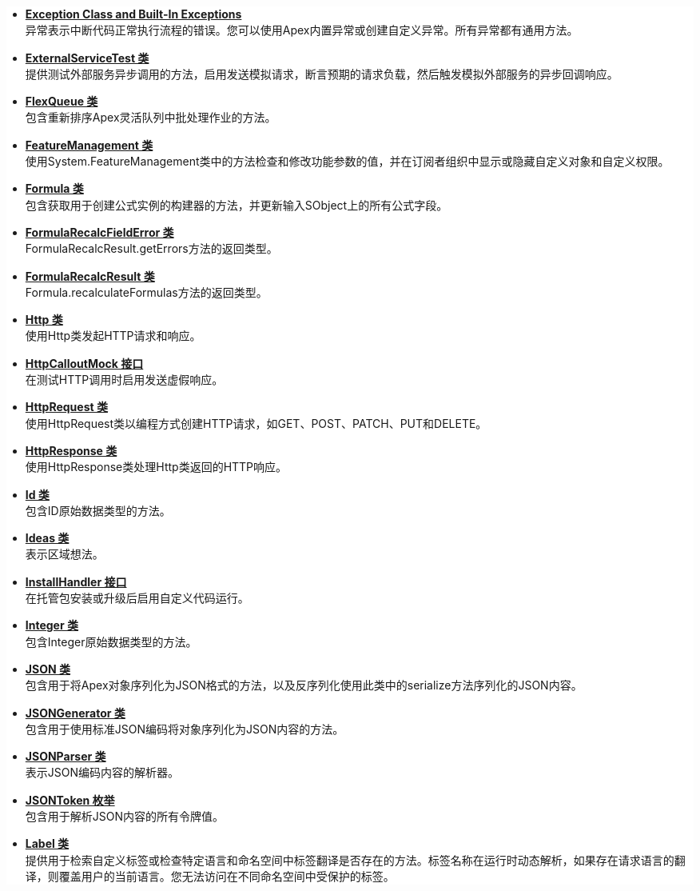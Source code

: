 - [**Exception Class and Built-In Exceptions**]()  
异常表示中断代码正常执行流程的错误。您可以使用Apex内置异常或创建自定义异常。所有异常都有通用方法。

- [**ExternalServiceTest 类**]()  
提供测试外部服务异步调用的方法，启用发送模拟请求，断言预期的请求负载，然后触发模拟外部服务的异步回调响应。

- [**FlexQueue 类**]()  
包含重新排序Apex灵活队列中批处理作业的方法。

- [**FeatureManagement 类**]()  
使用System.FeatureManagement类中的方法检查和修改功能参数的值，并在订阅者组织中显示或隐藏自定义对象和自定义权限。

- [**Formula 类**]()  
包含获取用于创建公式实例的构建器的方法，并更新输入SObject上的所有公式字段。

- [**FormulaRecalcFieldError 类**]()  
FormulaRecalcResult.getErrors方法的返回类型。

- [**FormulaRecalcResult 类**]()  
Formula.recalculateFormulas方法的返回类型。

- [**Http 类**]()  
使用Http类发起HTTP请求和响应。

- [**HttpCalloutMock 接口**]()  
在测试HTTP调用时启用发送虚假响应。

- [**HttpRequest 类**]()  
使用HttpRequest类以编程方式创建HTTP请求，如GET、POST、PATCH、PUT和DELETE。

- [**HttpResponse 类**]()  
使用HttpResponse类处理Http类返回的HTTP响应。

- [**Id 类**]()  
包含ID原始数据类型的方法。

- [**Ideas 类**]()  
表示区域想法。

- [**InstallHandler 接口**]()  
在托管包安装或升级后启用自定义代码运行。

- [**Integer 类**]()  
包含Integer原始数据类型的方法。

- [**JSON 类**]()  
包含用于将Apex对象序列化为JSON格式的方法，以及反序列化使用此类中的serialize方法序列化的JSON内容。

- [**JSONGenerator 类**]()  
包含用于使用标准JSON编码将对象序列化为JSON内容的方法。

- [**JSONParser 类**]()  
表示JSON编码内容的解析器。

- [**JSONToken 枚举**]()  
包含用于解析JSON内容的所有令牌值。

- [**Label 类**]()  
提供用于检索自定义标签或检查特定语言和命名空间中标签翻译是否存在的方法。标签名称在运行时动态解析，如果存在请求语言的翻译，则覆盖用户的当前语言。您无法访问在不同命名空间中受保护的标签。
